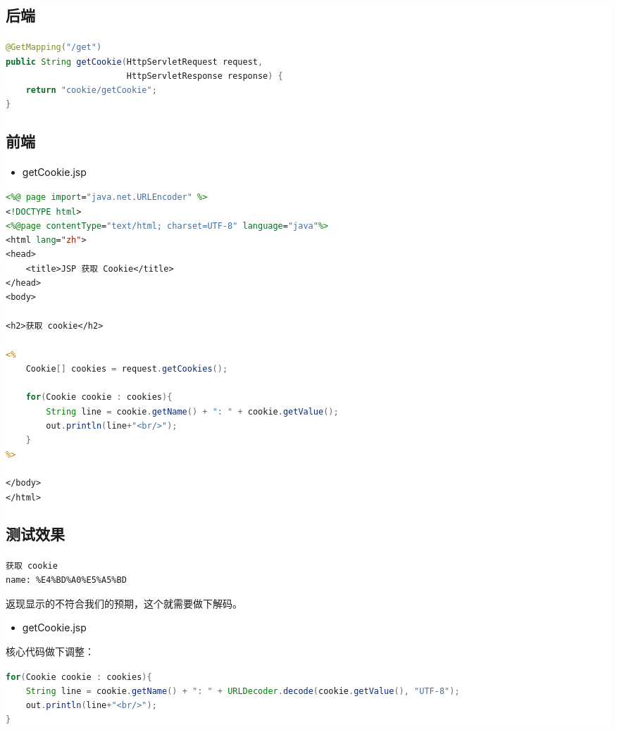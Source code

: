 ## 后端

```java
@GetMapping("/get")
public String getCookie(HttpServletRequest request,
                        HttpServletResponse response) {
    return "cookie/getCookie";
}
```

## 前端

- getCookie.jsp

```jsp
<%@ page import="java.net.URLEncoder" %>
<!DOCTYPE html>
<%@page contentType="text/html; charset=UTF-8" language="java"%>
<html lang="zh">
<head>
    <title>JSP 获取 Cookie</title>
</head>
<body>

<h2>获取 cookie</h2>

<%
    Cookie[] cookies = request.getCookies();

    for(Cookie cookie : cookies){
        String line = cookie.getName() + ": " + cookie.getValue();
        out.println(line+"<br/>");
    }
%>

</body>
</html>
```

## 测试效果

```
获取 cookie
name: %E4%BD%A0%E5%A5%BD
```

返现显示的不符合我们的预期，这个就需要做下解码。

- getCookie.jsp 

核心代码做下调整：

```java
for(Cookie cookie : cookies){
    String line = cookie.getName() + ": " + URLDecoder.decode(cookie.getValue(), "UTF-8");
    out.println(line+"<br/>");
}
```
